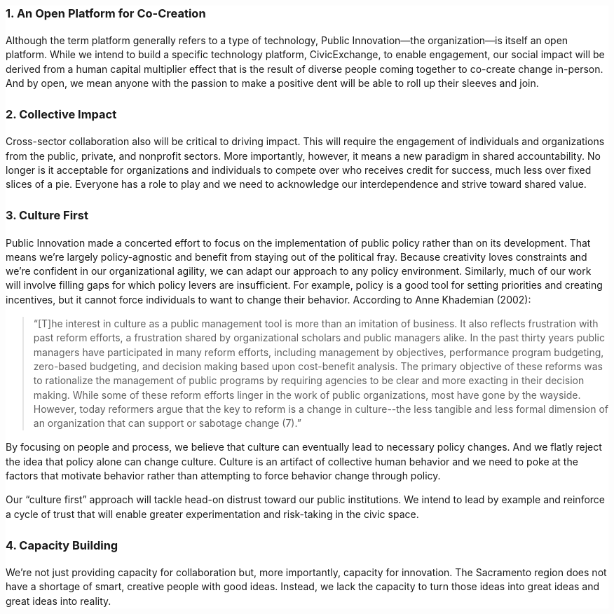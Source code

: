 ### 1. An Open Platform for Co-Creation

Although the term platform generally refers to a type of technology, Public Innovation&mdash;the organization&mdash;is itself an open platform. While we intend to build a specific technology platform, CivicExchange, to enable engagement, our social impact will be derived from a human capital multiplier effect that is the result of diverse people coming together to co-create change in-person. And by open, we mean anyone with the passion to make a positive dent will be able to roll up their sleeves and join.

### 2. Collective Impact

Cross-sector collaboration also will be critical to driving impact. This will require the engagement of individuals and organizations from the public, private, and nonprofit sectors. More importantly, however, it means a new paradigm in shared accountability. No longer is it acceptable for organizations and individuals to compete over who receives credit for success, much less over fixed slices of a pie. Everyone has a role to play and we need to acknowledge our interdependence and strive toward shared value.

### 3. Culture First

Public Innovation made a concerted effort to focus on the implementation of public policy rather than on its development. That means we’re largely policy-agnostic and benefit from staying out of the political fray. Because creativity loves constraints and we’re confident in our organizational agility, we can adapt our approach to any policy environment. Similarly, much of our work will involve filling gaps for which policy levers are insufficient. For example, policy is a good tool for setting priorities and creating incentives, but it cannot force individuals to want to change their behavior. According to Anne Khademian (2002):

>“[T]he interest in culture as a public management tool is more than an imitation of business. It also reflects frustration with past reform efforts, a frustration shared by organizational scholars and public managers alike. In the past thirty years public managers have participated in many reform efforts, including management by objectives, performance program budgeting, zero-based budgeting, and decision making based upon cost-benefit analysis. The primary objective of these reforms was to rationalize the management of public programs by requiring agencies to be clear and more exacting in their decision making. While some of these reform efforts linger in the work of public organizations, most have gone by the wayside. However, today reformers argue that the key to reform is a change in culture--the less tangible and less formal dimension of an organization that can support or sabotage change (7).”

By focusing on people and process, we believe that culture can eventually lead to necessary policy changes. And we flatly reject the idea that policy alone can change culture. Culture is an artifact of collective human behavior and we need to poke at the factors that motivate behavior rather than attempting to force behavior change through policy.

Our “culture first” approach will tackle head-on distrust toward our public institutions. We intend to lead by example and reinforce a cycle of trust that will enable greater experimentation and risk-taking in the civic space.

### 4. Capacity Building

We’re not just providing capacity for collaboration but, more importantly, capacity for innovation. The Sacramento region does not have a shortage of smart, creative people with good ideas. Instead, we lack the capacity to turn those ideas into great ideas and great ideas into reality.
